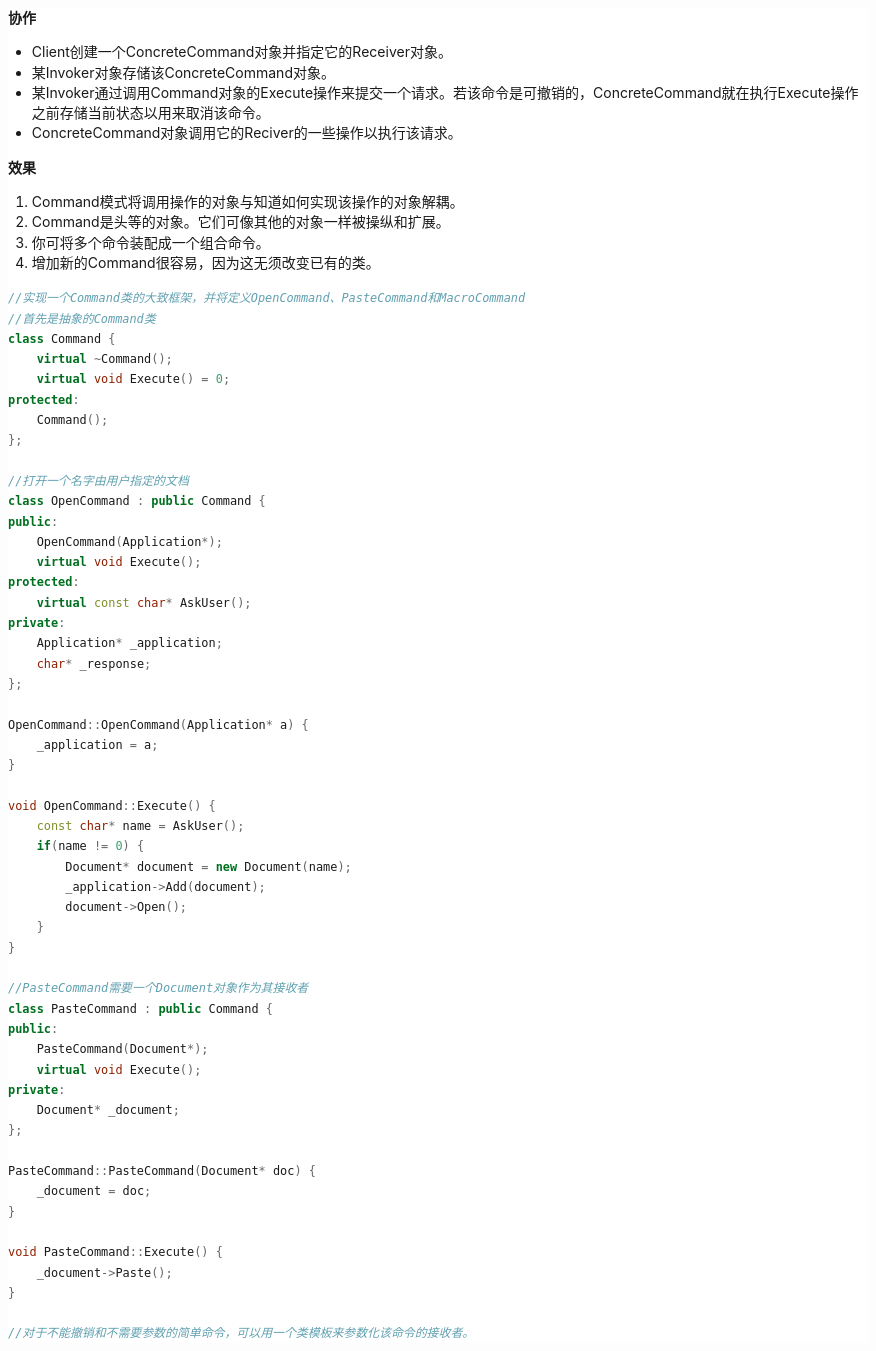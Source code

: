 **协作**
* Client创建一个ConcreteCommand对象并指定它的Receiver对象。
* 某Invoker对象存储该ConcreteCommand对象。
* 某Invoker通过调用Command对象的Execute操作来提交一个请求。若该命令是可撤销的，ConcreteCommand就在执行Execute操作之前存储当前状态以用来取消该命令。
* ConcreteCommand对象调用它的Reciver的一些操作以执行该请求。

**效果**
1. Command模式将调用操作的对象与知道如何实现该操作的对象解耦。
2. Command是头等的对象。它们可像其他的对象一样被操纵和扩展。
3. 你可将多个命令装配成一个组合命令。
4. 增加新的Command很容易，因为这无须改变已有的类。

```c++
//实现一个Command类的大致框架，并将定义OpenCommand、PasteCommand和MacroCommand
//首先是抽象的Command类
class Command {
    virtual ~Command();
    virtual void Execute() = 0;
protected:
    Command();
};

//打开一个名字由用户指定的文档
class OpenCommand : public Command {
public:
    OpenCommand(Application*);
    virtual void Execute();
protected:
    virtual const char* AskUser();
private:
    Application* _application;
    char* _response;
};

OpenCommand::OpenCommand(Application* a) {
    _application = a;
}

void OpenCommand::Execute() {
    const char* name = AskUser();
    if(name != 0) {
        Document* document = new Document(name);
        _application->Add(document);
        document->Open();
    }
}

//PasteCommand需要一个Document对象作为其接收者
class PasteCommand : public Command {
public:
    PasteCommand(Document*);
    virtual void Execute();
private:
    Document* _document;
};

PasteCommand::PasteCommand(Document* doc) {
    _document = doc;
}

void PasteCommand::Execute() {
    _document->Paste();
}

//对于不能撤销和不需要参数的简单命令，可以用一个类模板来参数化该命令的接收者。
```